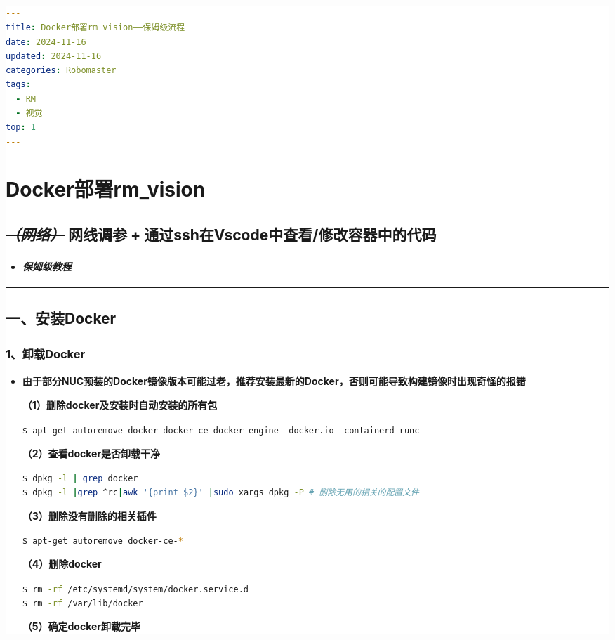 ```yaml
---
title: Docker部署rm_vision——保姆级流程
date: 2024-11-16
updated: 2024-11-16
categories: Robomaster
tags:
  - RM
  - 视觉
top: 1
---
```


# Docker部署rm_vision

## ~~___（网络）___~~ 网线调参 + 通过ssh在Vscode中查看/修改容器中的代码

- #### ***保姆级教程***

---

## 一、安装Docker

### 1、卸载Docker

- **由于部分NUC预装的Docker镜像版本可能过老，推荐安装最新的Docker，否则可能导致构建镜像时出现奇怪的报错**

  **（1）删除docker及安装时自动安装的所有包**

  ```sh
  $ apt-get autoremove docker docker-ce docker-engine  docker.io  containerd runc
  ```

  **（2）查看docker是否卸载干净**

  ```sh
  $ dpkg -l | grep docker
  $ dpkg -l |grep ^rc|awk '{print $2}' |sudo xargs dpkg -P # 删除无用的相关的配置文件
  ```

  **（3）删除没有删除的相关插件**

  ```sh
  $ apt-get autoremove docker-ce-*
  ```

  **（4）删除docker**

  ```sh
  $ rm -rf /etc/systemd/system/docker.service.d
  $ rm -rf /var/lib/docker
  ```

  **（5）确定docker卸载完毕**
